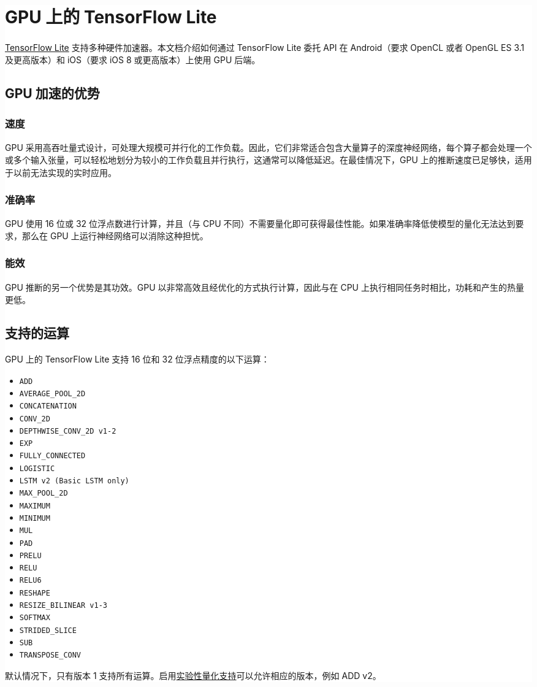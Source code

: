 # GPU 上的 TensorFlow Lite

[TensorFlow Lite](https://tensorflow.google.cn/mobile/tflite/) 支持多种硬件加速器。本文档介绍如何通过 TensorFlow Lite 委托 API 在 Android（要求 OpenCL 或者 OpenGL ES 3.1 及更高版本）和 iOS（要求 iOS 8 或更高版本）上使用 GPU 后端。

## GPU 加速的优势

### 速度

GPU 采用高吞吐量式设计，可处理大规模可并行化的工作负载。因此，它们非常适合包含大量算子的深度神经网络，每个算子都会处理一个或多个输入张量，可以轻松地划分为较小的工作负载且并行执行，这通常可以降低延迟。在最佳情况下，GPU 上的推断速度已足够快，适用于以前无法实现的实时应用。

### 准确率

GPU 使用 16 位或 32 位浮点数进行计算，并且（与 CPU 不同）不需要量化即可获得最佳性能。如果准确率降低使模型的量化无法达到要求，那么在 GPU 上运行神经网络可以消除这种担忧。

### 能效

GPU 推断的另一个优势是其功效。GPU 以非常高效且经优化的方式执行计算，因此与在 CPU 上执行相同任务时相比，功耗和产生的热量更低。

## 支持的运算

GPU 上的 TensorFlow Lite 支持 16 位和 32 位浮点精度的以下运算：

- `ADD`
- `AVERAGE_POOL_2D`
- `CONCATENATION`
- `CONV_2D`
- `DEPTHWISE_CONV_2D v1-2`
- `EXP`
- `FULLY_CONNECTED`
- `LOGISTIC`
- `LSTM v2 (Basic LSTM only)`
- `MAX_POOL_2D`
- `MAXIMUM`
- `MINIMUM`
- `MUL`
- `PAD`
- `PRELU`
- `RELU`
- `RELU6`
- `RESHAPE`
- `RESIZE_BILINEAR v1-3`
- `SOFTMAX`
- `STRIDED_SLICE`
- `SUB`
- `TRANSPOSE_CONV`

默认情况下，只有版本 1 支持所有运算。启用[实验性量化支持](gpu_advanced.md#running-quantized-models-experimental-android-only)可以允许相应的版本，例如 ADD v2。
